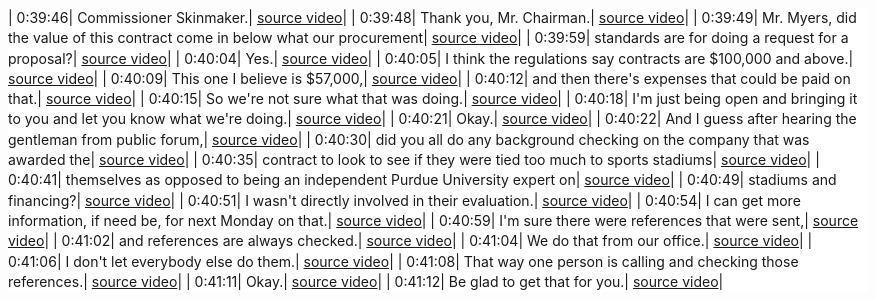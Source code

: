 | 0:39:46| Commissioner Skinmaker.| [source video](https://archive.org/details/co-com-ws-r-1462-210517?start=2386)|
| 0:39:48| Thank you, Mr. Chairman.| [source video](https://archive.org/details/co-com-ws-r-1462-210517?start=2388)|
| 0:39:49| Mr. Myers, did the value of this contract come in below what our procurement| [source video](https://archive.org/details/co-com-ws-r-1462-210517?start=2389)|
| 0:39:59| standards are for doing a request for a proposal?| [source video](https://archive.org/details/co-com-ws-r-1462-210517?start=2399)|
| 0:40:04| Yes.| [source video](https://archive.org/details/co-com-ws-r-1462-210517?start=2404)|
| 0:40:05| I think the regulations say contracts are $100,000 and above.| [source video](https://archive.org/details/co-com-ws-r-1462-210517?start=2405)|
| 0:40:09| This one I believe is $57,000,| [source video](https://archive.org/details/co-com-ws-r-1462-210517?start=2409)|
| 0:40:12| and then there's expenses that could be paid on that.| [source video](https://archive.org/details/co-com-ws-r-1462-210517?start=2412)|
| 0:40:15| So we're not sure what that was doing.| [source video](https://archive.org/details/co-com-ws-r-1462-210517?start=2415)|
| 0:40:18| I'm just being open and bringing it to you and let you know what we're doing.| [source video](https://archive.org/details/co-com-ws-r-1462-210517?start=2418)|
| 0:40:21| Okay.| [source video](https://archive.org/details/co-com-ws-r-1462-210517?start=2421)|
| 0:40:22| And I guess after hearing the gentleman from public forum,| [source video](https://archive.org/details/co-com-ws-r-1462-210517?start=2422)|
| 0:40:30| did you all do any background checking on the company that was awarded the| [source video](https://archive.org/details/co-com-ws-r-1462-210517?start=2430)|
| 0:40:35| contract to look to see if they were tied too much to sports stadiums| [source video](https://archive.org/details/co-com-ws-r-1462-210517?start=2435)|
| 0:40:41| themselves as opposed to being an independent Purdue University expert on| [source video](https://archive.org/details/co-com-ws-r-1462-210517?start=2441)|
| 0:40:49| stadiums and financing?| [source video](https://archive.org/details/co-com-ws-r-1462-210517?start=2449)|
| 0:40:51| I wasn't directly involved in their evaluation.| [source video](https://archive.org/details/co-com-ws-r-1462-210517?start=2451)|
| 0:40:54| I can get more information, if need be, for next Monday on that.| [source video](https://archive.org/details/co-com-ws-r-1462-210517?start=2454)|
| 0:40:59| I'm sure there were references that were sent,| [source video](https://archive.org/details/co-com-ws-r-1462-210517?start=2459)|
| 0:41:02| and references are always checked.| [source video](https://archive.org/details/co-com-ws-r-1462-210517?start=2462)|
| 0:41:04| We do that from our office.| [source video](https://archive.org/details/co-com-ws-r-1462-210517?start=2464)|
| 0:41:06| I don't let everybody else do them.| [source video](https://archive.org/details/co-com-ws-r-1462-210517?start=2466)|
| 0:41:08| That way one person is calling and checking those references.| [source video](https://archive.org/details/co-com-ws-r-1462-210517?start=2468)|
| 0:41:11| Okay.| [source video](https://archive.org/details/co-com-ws-r-1462-210517?start=2471)|
| 0:41:12| Be glad to get that for you.| [source video](https://archive.org/details/co-com-ws-r-1462-210517?start=2472)|
